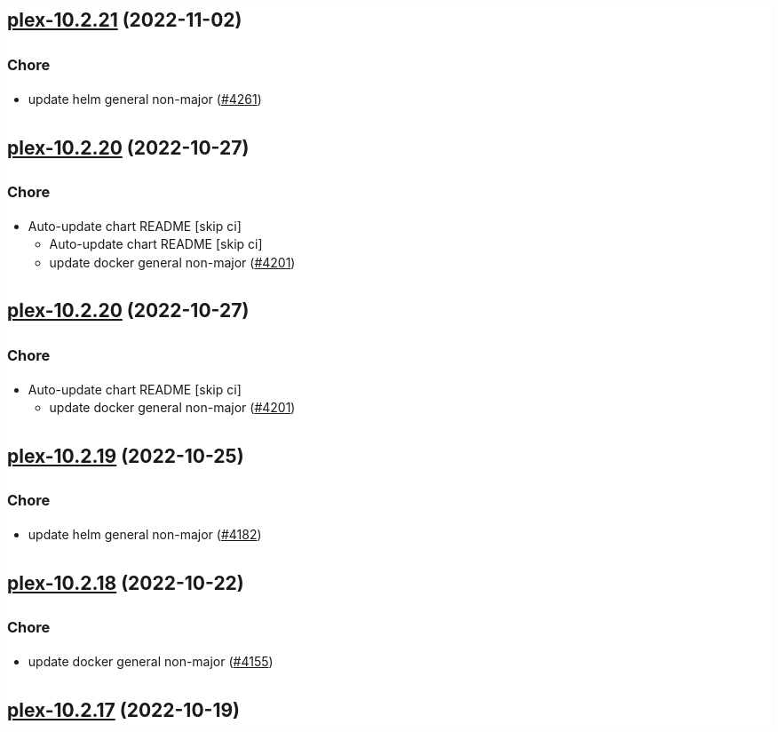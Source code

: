 


## [plex-10.2.21](https://github.com/truecharts/charts/compare/plextraktsync-1.0.17...plex-10.2.21) (2022-11-02)

### Chore

- update helm general non-major ([#4261](https://github.com/truecharts/charts/issues/4261))




## [plex-10.2.20](https://github.com/truecharts/charts/compare/plextraktsync-1.0.13...plex-10.2.20) (2022-10-27)

### Chore

- Auto-update chart README [skip ci]
  - Auto-update chart README [skip ci]
  - update docker general non-major ([#4201](https://github.com/truecharts/charts/issues/4201))




## [plex-10.2.20](https://github.com/truecharts/charts/compare/plextraktsync-1.0.13...plex-10.2.20) (2022-10-27)

### Chore

- Auto-update chart README [skip ci]
  - update docker general non-major ([#4201](https://github.com/truecharts/charts/issues/4201))




## [plex-10.2.19](https://github.com/truecharts/charts/compare/plextraktsync-1.0.12...plex-10.2.19) (2022-10-25)

### Chore

- update helm general non-major ([#4182](https://github.com/truecharts/charts/issues/4182))




## [plex-10.2.18](https://github.com/truecharts/charts/compare/plextraktsync-1.0.11...plex-10.2.18) (2022-10-22)

### Chore

- update docker general non-major ([#4155](https://github.com/truecharts/charts/issues/4155))




## [plex-10.2.17](https://github.com/truecharts/charts/compare/plexripper-0.0.29...plex-10.2.17) (2022-10-19)

